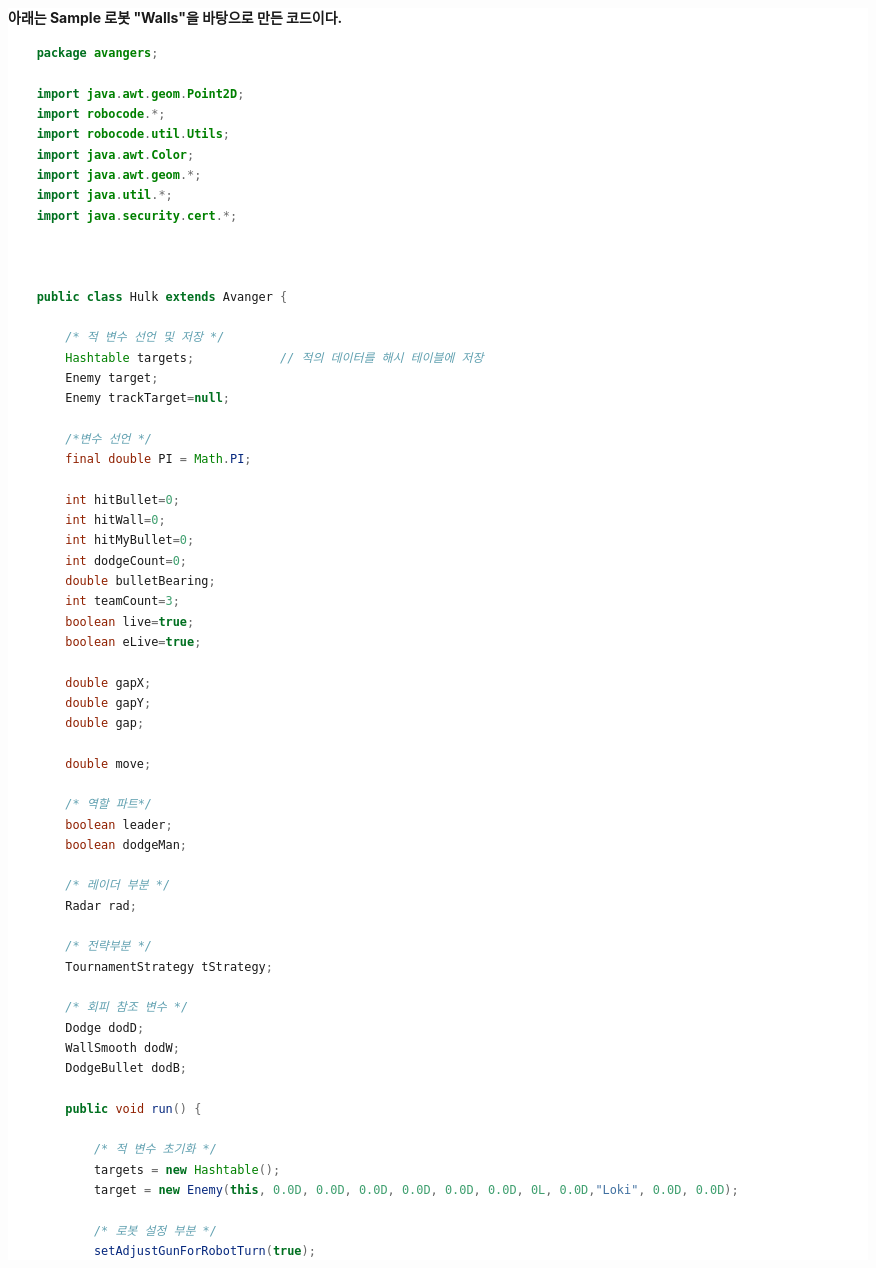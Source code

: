 **아래는 Sample 로봇 "Walls"을 바탕으로 만든 코드이다.**

```java
    package avangers;

    import java.awt.geom.Point2D;
    import robocode.*;
    import robocode.util.Utils;
    import java.awt.Color;
    import java.awt.geom.*;
    import java.util.*;
    import java.security.cert.*;



    public class Hulk extends Avanger {

        /* 적 변수 선언 및 저장 */
        Hashtable targets;            // 적의 데이터를 해시 테이블에 저장
        Enemy target;
        Enemy trackTarget=null;

        /*변수 선언 */
        final double PI = Math.PI;    

        int hitBullet=0;
        int hitWall=0;
        int hitMyBullet=0;
        int dodgeCount=0;
        double bulletBearing;
        int teamCount=3;
        boolean live=true;
        boolean eLive=true;

        double gapX;
        double gapY;
        double gap;

        double move;

        /* 역할 파트*/
        boolean leader;
        boolean dodgeMan;

        /* 레이더 부분 */
        Radar rad;

        /* 전략부분 */
        TournamentStrategy tStrategy;

        /* 회피 참조 변수 */
        Dodge dodD;
        WallSmooth dodW;
        DodgeBullet dodB;

        public void run() {

            /* 적 변수 초기화 */
            targets = new Hashtable();
            target = new Enemy(this, 0.0D, 0.0D, 0.0D, 0.0D, 0.0D, 0.0D, 0L, 0.0D,"Loki", 0.0D, 0.0D);

            /* 로봇 설정 부분 */
            setAdjustGunForRobotTurn(true);
```